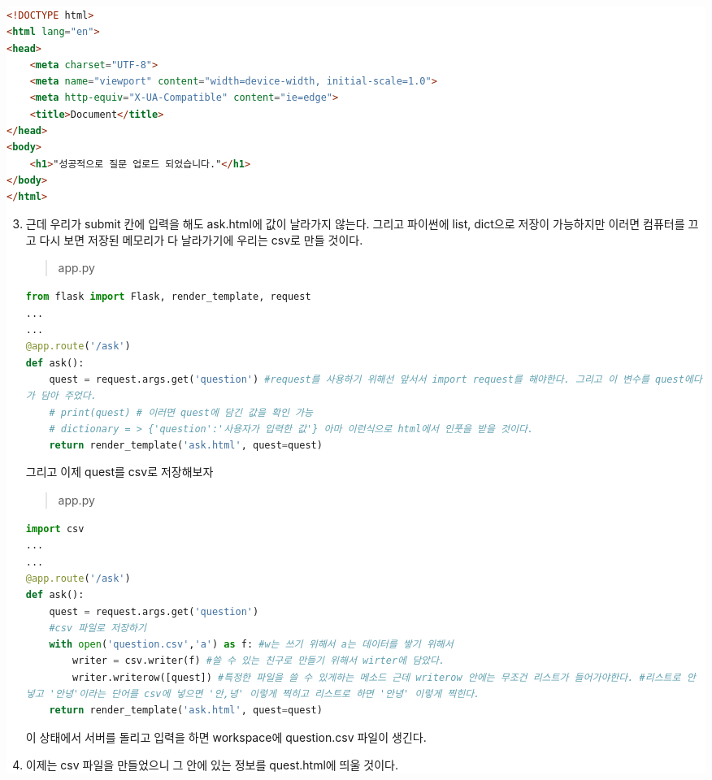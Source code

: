    ```html
   <!DOCTYPE html>
   <html lang="en">
   <head>
       <meta charset="UTF-8">
       <meta name="viewport" content="width=device-width, initial-scale=1.0">
       <meta http-equiv="X-UA-Compatible" content="ie=edge">
       <title>Document</title>
   </head>
   <body>
       <h1>"성공적으로 질문 업로드 되었습니다."</h1>
   </body>
   </html>
   ```

3. 근데 우리가 submit 칸에 입력을 해도 ask.html에 값이 날라가지 않는다. 그리고 파이썬에 list, dict으로 저장이 가능하지만 이러면 컴퓨터를 끄고 다시 보면 저장된 메모리가 다 날라가기에 우리는 csv로 만들 것이다.

   > app.py

   ```python
   from flask import Flask, render_template, request
   ...
   ...
   @app.route('/ask')
   def ask():
       quest = request.args.get('question') #request를 사용하기 위해선 앞서서 import request를 해야한다. 그리고 이 변수를 quest에다가 담아 주었다.
       # print(quest) # 이러면 quest에 담긴 값을 확인 가능
       # dictionary = > {'question':'사용자가 입력한 값'} 아마 이런식으로 html에서 인풋을 받을 것이다.
       return render_template('ask.html', quest=quest)
   ```

   그리고 이제 quest를 csv로 저장해보자

   > app.py

   ```python
   import csv
   ...
   ...
   @app.route('/ask')
   def ask():
       quest = request.args.get('question')
       #csv 파일로 저장하기
       with open('question.csv','a') as f: #w는 쓰기 위해서 a는 데이터를 쌓기 위해서
           writer = csv.writer(f) #쓸 수 있는 친구로 만들기 위해서 wirter에 담았다.
           writer.writerow([quest]) #특정한 파일을 쓸 수 있게하는 메소드 근데 writerow 안에는 무조건 리스트가 들어가야한다. #리스트로 안 넣고 '안녕'이라는 단어를 csv에 넣으면 '안,녕' 이렇게 찍히고 리스트로 하면 '안녕' 이렇게 찍힌다.
       return render_template('ask.html', quest=quest)
   ```

   이 상태에서 서버를 돌리고 입력을 하면 workspace에 question.csv 파일이 생긴다. 

4. 이제는 csv 파일을 만들었으니 그 안에 있는 정보를 quest.html에 띄울 것이다.
